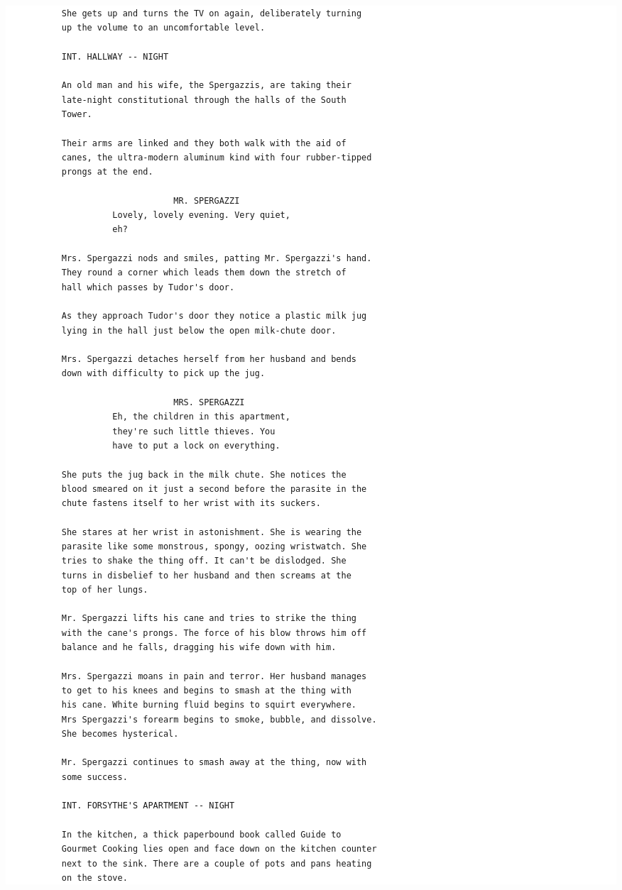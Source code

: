                She gets up and turns the TV on again, deliberately turning 
               up the volume to an uncomfortable level.

               INT. HALLWAY -- NIGHT

               An old man and his wife, the Spergazzis, are taking their 
               late-night constitutional through the halls of the South 
               Tower.

               Their arms are linked and they both walk with the aid of 
               canes, the ultra-modern aluminum kind with four rubber-tipped 
               prongs at the end.

                                     MR. SPERGAZZI
                         Lovely, lovely evening. Very quiet, 
                         eh?

               Mrs. Spergazzi nods and smiles, patting Mr. Spergazzi's hand. 
               They round a corner which leads them down the stretch of 
               hall which passes by Tudor's door.

               As they approach Tudor's door they notice a plastic milk jug 
               lying in the hall just below the open milk-chute door.

               Mrs. Spergazzi detaches herself from her husband and bends 
               down with difficulty to pick up the jug.

                                     MRS. SPERGAZZI
                         Eh, the children in this apartment, 
                         they're such little thieves. You 
                         have to put a lock on everything.

               She puts the jug back in the milk chute. She notices the 
               blood smeared on it just a second before the parasite in the 
               chute fastens itself to her wrist with its suckers.

               She stares at her wrist in astonishment. She is wearing the 
               parasite like some monstrous, spongy, oozing wristwatch. She 
               tries to shake the thing off. It can't be dislodged. She 
               turns in disbelief to her husband and then screams at the 
               top of her lungs.

               Mr. Spergazzi lifts his cane and tries to strike the thing 
               with the cane's prongs. The force of his blow throws him off 
               balance and he falls, dragging his wife down with him.

               Mrs. Spergazzi moans in pain and terror. Her husband manages 
               to get to his knees and begins to smash at the thing with 
               his cane. White burning fluid begins to squirt everywhere. 
               Mrs Spergazzi's forearm begins to smoke, bubble, and dissolve. 
               She becomes hysterical.

               Mr. Spergazzi continues to smash away at the thing, now with 
               some success.

               INT. FORSYTHE'S APARTMENT -- NIGHT

               In the kitchen, a thick paperbound book called Guide to 
               Gourmet Cooking lies open and face down on the kitchen counter 
               next to the sink. There are a couple of pots and pans heating 
               on the stove.
